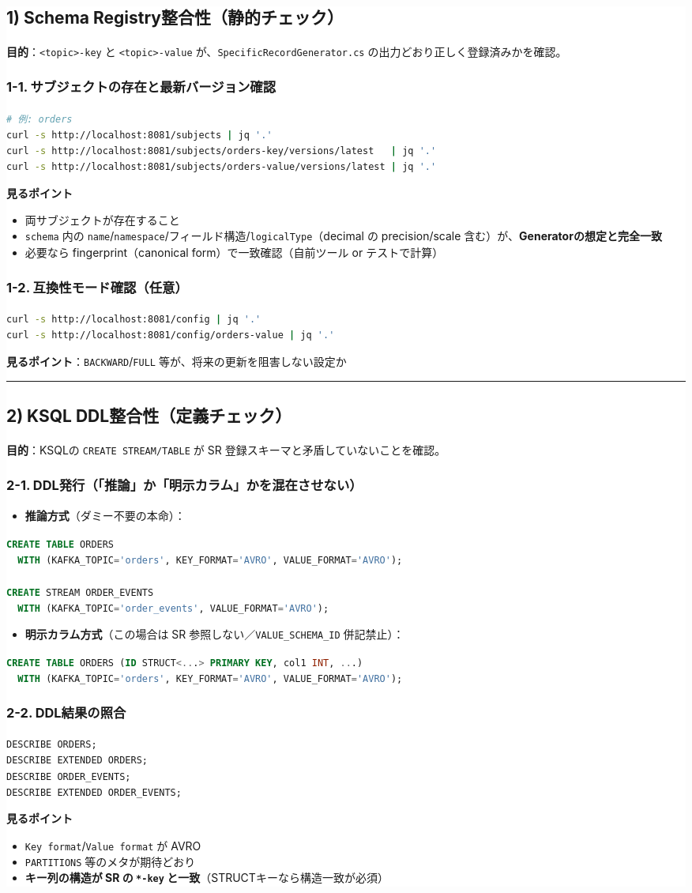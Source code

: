 
## 1) Schema Registry整合性（静的チェック）
**目的**：`<topic>-key` と `<topic>-value` が、`SpecificRecordGenerator.cs` の出力どおり正しく登録済みかを確認。

### 1-1. サブジェクトの存在と最新バージョン確認
```bash
# 例: orders
curl -s http://localhost:8081/subjects | jq '.'
curl -s http://localhost:8081/subjects/orders-key/versions/latest   | jq '.'
curl -s http://localhost:8081/subjects/orders-value/versions/latest | jq '.'
```
**見るポイント**
- 両サブジェクトが存在すること
- `schema` 内の `name`/`namespace`/フィールド構造/`logicalType`（decimal の precision/scale 含む）が、**Generatorの想定と完全一致**  
- 必要なら fingerprint（canonical form）で一致確認（自前ツール or テストで計算）

### 1-2. 互換性モード確認（任意）
```bash
curl -s http://localhost:8081/config | jq '.'
curl -s http://localhost:8081/config/orders-value | jq '.'
```
**見るポイント**：`BACKWARD`/`FULL` 等が、将来の更新を阻害しない設定か

---

## 2) KSQL DDL整合性（定義チェック）
**目的**：KSQLの `CREATE STREAM/TABLE` が SR 登録スキーマと矛盾していないことを確認。

### 2-1. DDL発行（「推論」か「明示カラム」かを**混在させない**）
- **推論方式**（ダミー不要の本命）：
```sql
CREATE TABLE ORDERS
  WITH (KAFKA_TOPIC='orders', KEY_FORMAT='AVRO', VALUE_FORMAT='AVRO');

CREATE STREAM ORDER_EVENTS
  WITH (KAFKA_TOPIC='order_events', VALUE_FORMAT='AVRO');
```
- **明示カラム方式**（この場合は SR 参照しない／`VALUE_SCHEMA_ID` 併記禁止）：
```sql
CREATE TABLE ORDERS (ID STRUCT<...> PRIMARY KEY, col1 INT, ...)
  WITH (KAFKA_TOPIC='orders', KEY_FORMAT='AVRO', VALUE_FORMAT='AVRO');
```

### 2-2. DDL結果の照合
```sql
DESCRIBE ORDERS;
DESCRIBE EXTENDED ORDERS;
DESCRIBE ORDER_EVENTS;
DESCRIBE EXTENDED ORDER_EVENTS;
```
**見るポイント**
- `Key format`/`Value format` が AVRO
- `PARTITIONS` 等のメタが期待どおり  
- **キー列の構造が SR の `*-key` と一致**（STRUCTキーなら構造一致が必須）
